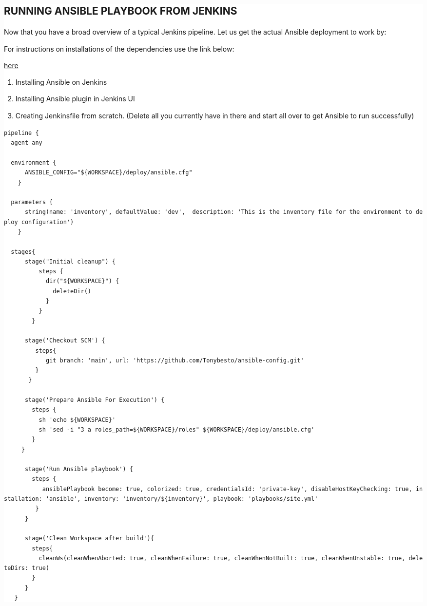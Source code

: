 ## RUNNING ANSIBLE PLAYBOOK FROM JENKINS

Now that you have a broad overview of a typical Jenkins pipeline. Let us get the actual Ansible deployment to work by:

For instructions on installations of the dependencies use the link below:

[here](https://github.com/temitayo-ob/Ansible-config-mgt/blob/main/README.md)

1. Installing Ansible on Jenkins

2. Installing Ansible plugin in Jenkins UI

3. Creating Jenkinsfile from scratch. (Delete all you currently have in there and start all over to get Ansible to run successfully)

```
pipeline {
  agent any

  environment {
      ANSIBLE_CONFIG="${WORKSPACE}/deploy/ansible.cfg"
    }

  parameters {
      string(name: 'inventory', defaultValue: 'dev',  description: 'This is the inventory file for the environment to deploy configuration')
    }

  stages{
      stage("Initial cleanup") {
          steps {
            dir("${WORKSPACE}") {
              deleteDir()
            }
          }
        }

      stage('Checkout SCM') {
         steps{
            git branch: 'main', url: 'https://github.com/Tonybesto/ansible-config.git'
         }
       }

      stage('Prepare Ansible For Execution') {
        steps {
          sh 'echo ${WORKSPACE}' 
          sh 'sed -i "3 a roles_path=${WORKSPACE}/roles" ${WORKSPACE}/deploy/ansible.cfg'  
        }
     }

      stage('Run Ansible playbook') {
        steps {
           ansiblePlaybook become: true, colorized: true, credentialsId: 'private-key', disableHostKeyChecking: true, installation: 'ansible', inventory: 'inventory/${inventory}', playbook: 'playbooks/site.yml'
         }
      }

      stage('Clean Workspace after build'){
        steps{
          cleanWs(cleanWhenAborted: true, cleanWhenFailure: true, cleanWhenNotBuilt: true, cleanWhenUnstable: true, deleteDirs: true)
        }
      }
   }
```